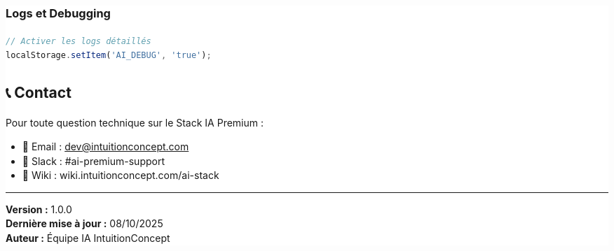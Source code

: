 ### Logs et Debugging

```typescript
// Activer les logs détaillés
localStorage.setItem('AI_DEBUG', 'true');
```

## 📞 Contact

Pour toute question technique sur le Stack IA Premium :
- 📧 Email : dev@intuitionconcept.com
- 💬 Slack : #ai-premium-support
- 📖 Wiki : wiki.intuitionconcept.com/ai-stack

---

**Version :** 1.0.0  
**Dernière mise à jour :** 08/10/2025  
**Auteur :** Équipe IA IntuitionConcept
